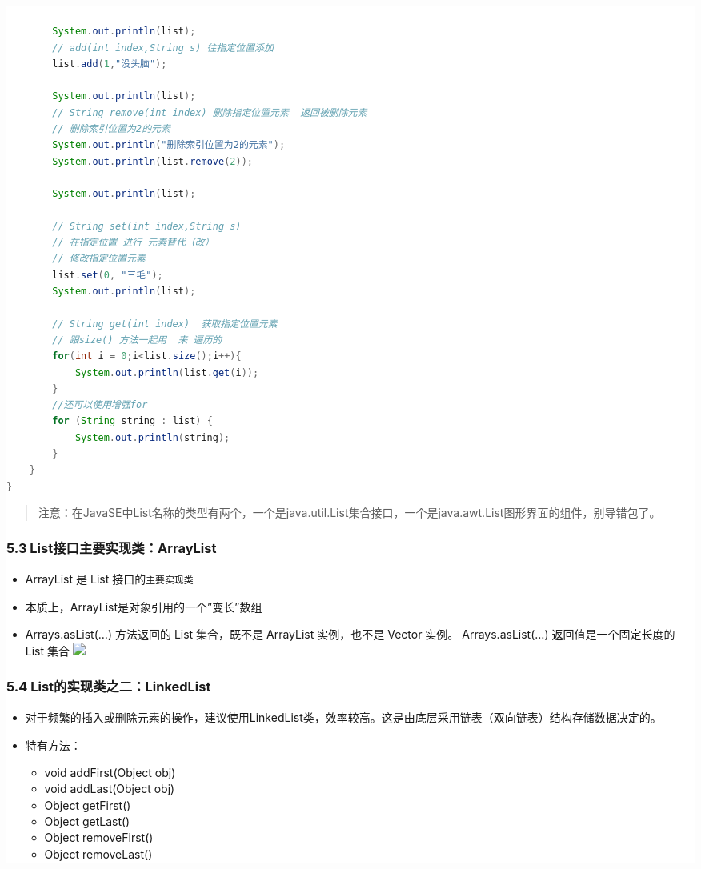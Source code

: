 ```java

        System.out.println(list);
        // add(int index,String s) 往指定位置添加
        list.add(1,"没头脑");

        System.out.println(list);
        // String remove(int index) 删除指定位置元素  返回被删除元素
        // 删除索引位置为2的元素
        System.out.println("删除索引位置为2的元素");
        System.out.println(list.remove(2));

        System.out.println(list);

        // String set(int index,String s)
        // 在指定位置 进行 元素替代（改）
        // 修改指定位置元素
        list.set(0, "三毛");
        System.out.println(list);

        // String get(int index)  获取指定位置元素
        // 跟size() 方法一起用  来 遍历的
        for(int i = 0;i<list.size();i++){
            System.out.println(list.get(i));
        }
        //还可以使用增强for
        for (String string : list) {
            System.out.println(string);
        }
    }
}
```

> 注意：在JavaSE中List名称的类型有两个，一个是java.util.List集合接口，一个是java.awt.List图形界面的组件，别导错包了。

### 5.3 List接口主要实现类：ArrayList

- ArrayList 是 List 接口的`主要实现类`

- 本质上，ArrayList是对象引用的一个”变长”数组

- Arrays.asList(…) 方法返回的 List 集合，既不是 ArrayList 实例，也不是 Vector 实例。 Arrays.asList(…) 返回值是一个固定长度的 List 集合
 ![](https://image-for.oss-cn-guangzhou.aliyuncs.com/for-obsidian/Java_Study/2_%E5%AD%A6%E4%B9%A0%E7%AC%94%E8%AE%B0/1_Java%E8%AF%AD%E8%A8%80%E6%A0%B8%E5%BF%83/1_Java%E5%9F%BA%E7%A1%80/image-20230922062336324.png)
### 5.4 List的实现类之二：LinkedList

- 对于频繁的插入或删除元素的操作，建议使用LinkedList类，效率较高。这是由底层采用链表（双向链表）结构存储数据决定的。

- 特有方法：
  - void addFirst(Object obj)
  - void addLast(Object obj)	
  - Object getFirst()
  - Object getLast()
  - Object removeFirst()
  - Object removeLast()
